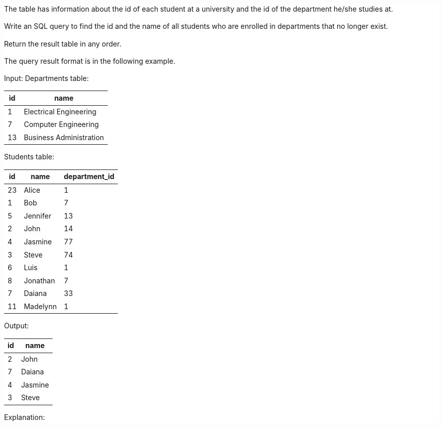 The table has information about the id of each student at a university and the id of the department he/she studies at.

Write an SQL query to find the id and the name of all students who are enrolled in departments that no longer exist.

Return the result table in any order.

The query result format is in the following example.

Input: Departments table:

|id|name|
| - | - |
|1|Electrical Engineering|
|7|Computer Engineering|
|13|Business Administration|
Students table:

|id|name|department\_id|
| - | - | - |
|23|Alice|1|
|1|Bob|7|
|5|Jennifer|13|
|2|John|14|
|4|Jasmine|77|
|3|Steve|74|
|6|Luis|1|
|8|Jonathan|7|
|7|Daiana|33|
|11|Madelynn|1|
Output:

|id|name|
| - | - |
|2|John|
|7|Daiana|
|4|Jasmine|
|3|Steve|
Explanation:
